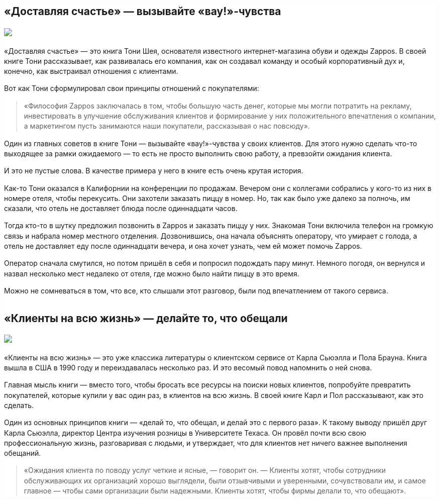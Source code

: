 ## «Доставляя счастье» — вызывайте «вау!»-чувства

![](zappos.webp)

«Доставляя счастье» — это книга Тони Шея, основателя известного интернет-магазина обуви и одежды Zappos. В своей книге Тони рассказывает, как развивалась его компания, как он создавал команду и особый корпоративный дух и, конечно, как выстраивал отношения с клиентами. 

Вот как Тони сформулировал свои принципы отношений с покупателями:

> «Философия Zappos заключалась в том, чтобы большую часть денег, которые мы могли потратить на рекламу, инвестировать в улучшение обслуживания клиентов и формирование у них положительного впечатления о компании, а маркетингом пусть занимаются наши покупатели, рассказывая о нас повсюду».

Один из главных советов в книге Тони — вызывайте «вау!»-чувства у своих клиентов. Для этого нужно сделать что-то выходящее за рамки ожидаемого — то есть не просто выполнить свою работу, а превзойти ожидания клиента.

И это не пустые слова. В качестве примера у него в книге есть очень крутая история.

Как-то Тони оказался в Калифорнии на конференции по продажам. Вечером они с коллегами собрались у кого-то из них в номере отеля, чтобы перекусить. Они захотели заказать пиццу в номер. Но, так как было уже далеко за полночь, им сказали, что отель не доставляет блюда после одиннадцати часов.

Тогда кто-то в шутку предложил позвонить в Zappos и заказать пиццу у них. Знакомая Тони включила телефон на громкую связь и набрала номер местного отделения. Дозвонившись, она начала объяснять оператору, что умирает с голода, а отель не доставляет еду после одиннадцати вечера, и она хочет узнать, чем ей может помочь Zappos. 

Оператор сначала смутился, но потом пришёл в себя и попросил подождать пару минут. Немного погодя, он вернулся и назвал несколько мест недалеко от отеля, где можно было найти пиццу в это время.

Можно не сомневаться в том, что все, кто слышали этот разговор, были под впечатлением от такого сервиса.

## «Клиенты на всю жизнь» — делайте то, что обещали

![](client.webp)

«Клиенты на всю жизнь» — это уже классика литературы о клиентском сервисе от Карла Сьюэлла и Пола Брауна. Книга вышла в США в 1990 году и переиздавалась несколько раз. И это весомый повод напомнить о ней снова.

Главная мысль книги — вместо того, чтобы бросать все ресурсы на поиски новых клиентов, попробуйте превратить покупателей, которые купили у вас один раз, в клиентов на всю жизнь. В своей книге Карл и Пол рассказывают, как это сделать.

Один из основных принципов книги — «делай то, что обещал, и делай это с первого раза». К такому выводу пришёл друг Карла Сьюэлла, директор Центра изучения розницы в Университете Техаса. Он провёл почти всю свою профессиональную жизнь, разговаривая с людьми, и утверждает, что для клиентов нет ничего важнее выполнения обещаний.

> «Ожидания клиента по поводу услуг четкие и ясные, — говорит он. — Клиенты хотят, чтобы сотрудники обслуживающих их организаций хорошо выглядели, были отзывчивыми и уверенными, сочувствовали им, и самое главное — чтобы сами организации были надежными. Клиенты хотят, чтобы фирмы делали то, что обещают».
